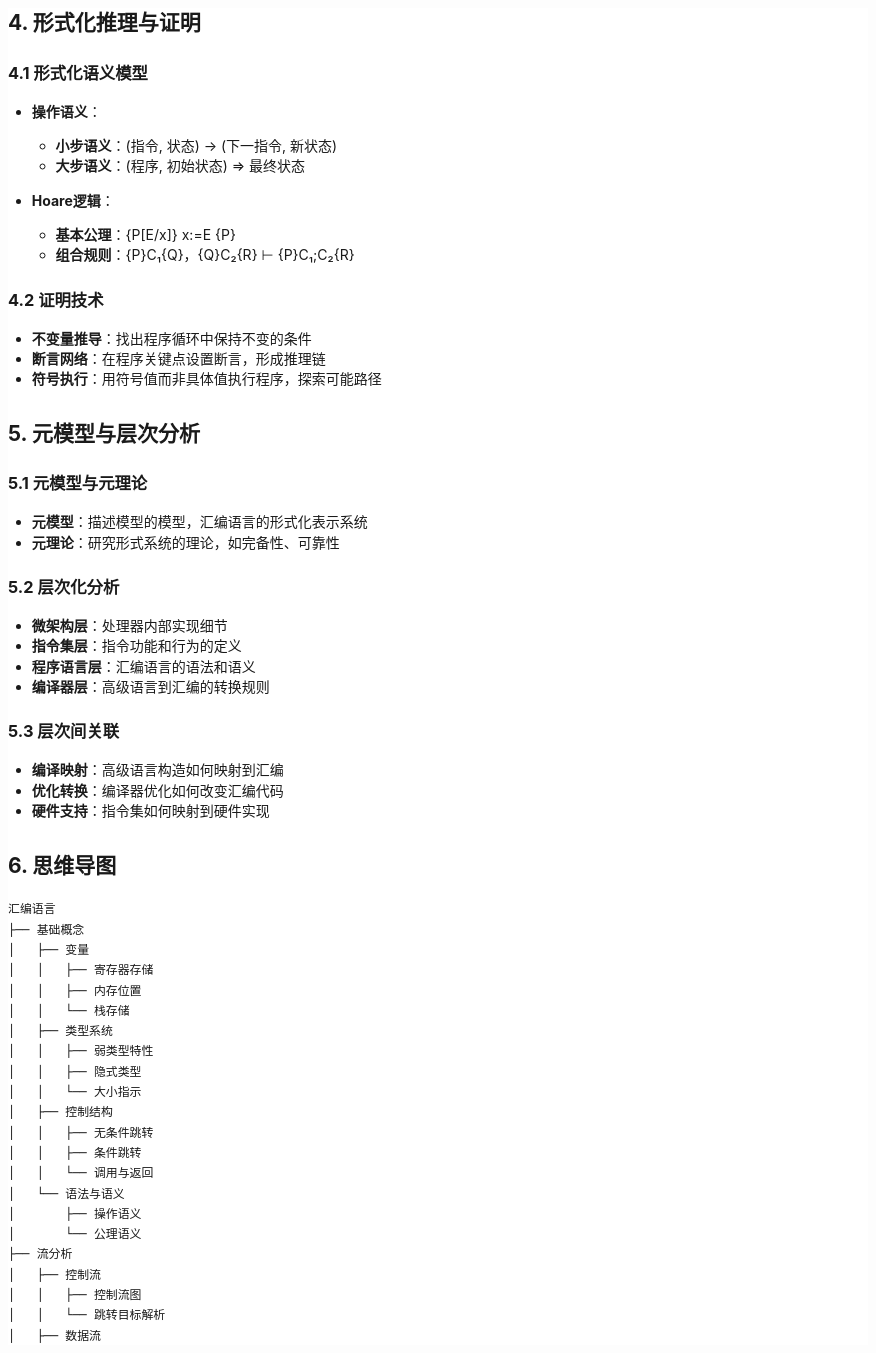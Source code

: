 ## 4. 形式化推理与证明

### 4.1 形式化语义模型

- **操作语义**：
  - **小步语义**：(指令, 状态) → (下一指令, 新状态)
  - **大步语义**：(程序, 初始状态) ⇒ 最终状态

- **Hoare逻辑**：
  - **基本公理**：{P[E/x]} x:=E {P}
  - **组合规则**：{P}C₁{Q}，{Q}C₂{R} ⊢ {P}C₁;C₂{R}

### 4.2 证明技术

- **不变量推导**：找出程序循环中保持不变的条件
- **断言网络**：在程序关键点设置断言，形成推理链
- **符号执行**：用符号值而非具体值执行程序，探索可能路径

## 5. 元模型与层次分析

### 5.1 元模型与元理论

- **元模型**：描述模型的模型，汇编语言的形式化表示系统
- **元理论**：研究形式系统的理论，如完备性、可靠性

### 5.2 层次化分析

- **微架构层**：处理器内部实现细节
- **指令集层**：指令功能和行为的定义
- **程序语言层**：汇编语言的语法和语义
- **编译器层**：高级语言到汇编的转换规则

### 5.3 层次间关联

- **编译映射**：高级语言构造如何映射到汇编
- **优化转换**：编译器优化如何改变汇编代码
- **硬件支持**：指令集如何映射到硬件实现

## 6. 思维导图

```text
汇编语言
├── 基础概念
│   ├── 变量
│   │   ├── 寄存器存储
│   │   ├── 内存位置
│   │   └── 栈存储
│   ├── 类型系统
│   │   ├── 弱类型特性
│   │   ├── 隐式类型
│   │   └── 大小指示
│   ├── 控制结构
│   │   ├── 无条件跳转
│   │   ├── 条件跳转
│   │   └── 调用与返回
│   └── 语法与语义
│       ├── 操作语义
│       └── 公理语义
├── 流分析
│   ├── 控制流
│   │   ├── 控制流图
│   │   └── 跳转目标解析
│   ├── 数据流
```